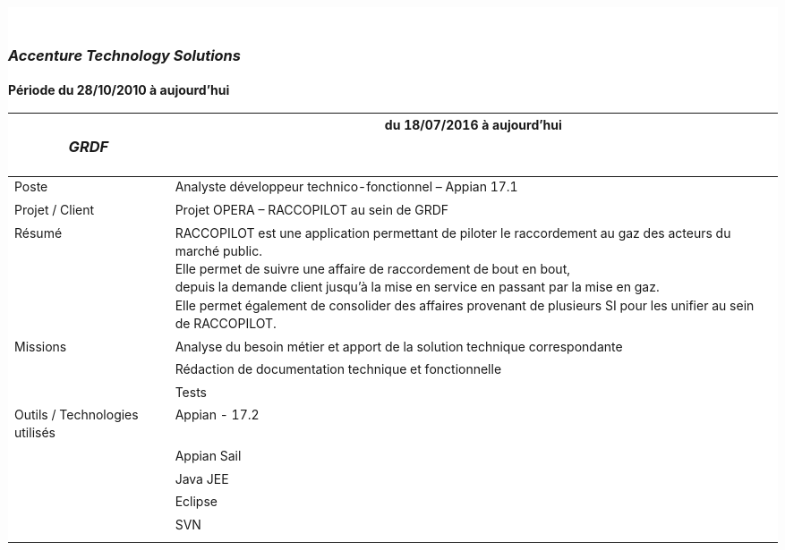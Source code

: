 <div style="page-break-before:always">&nbsp;</div>
<h3 id="accenture-technology-solutions"><i class="fa fa-bookmark"> Accenture Technology Solutions</i></h3>
<p><strong>Période du 28/10/2010 à aujourd’hui</strong></p>

<table>
<thead>
<tr>
  <th><h3><i class="fa fa-fire">
  GRDF</i></h3></th>
  <th>du 18/07/2016 à aujourd’hui</th>
</tr>
</thead>
<tbody><tr>
  <td>Poste</td>
  <td>Analyste développeur technico-fonctionnel – Appian 17.1</td>
</tr>
<tr>
  <td>Projet / Client</td>
  <td>Projet OPERA – RACCOPILOT au sein de GRDF</td>
</tr>
<tr>
  <td>Résumé</td>
  <td>RACCOPILOT est une application permettant de piloter le raccordement au gaz des acteurs du marché public.<br />
  Elle permet de suivre une affaire de raccordement de bout en bout, <br />depuis la demande client jusqu’à la mise en service en passant par la mise en gaz.<br />
  Elle permet également de consolider des affaires provenant de plusieurs SI pour les unifier au sein de RACCOPILOT.</td>
</tr>
<tr>
  <td>Missions</td>
  <td>Analyse du besoin métier et apport de la solution technique correspondante</td>
</tr>
<tr>
  <td></td>
  <td>Rédaction de documentation technique et fonctionnelle</td>
</tr>
<tr>
  <td></td>
  <td>Tests</td>
</tr>
<tr>
  <td>Outils / Technologies utilisés</td>
  <td>Appian - 17.2</td>
</tr>
<tr>
  <td></td>
  <td>Appian Sail</td>
</tr>
<tr>
  <td></td>
  <td>Java JEE</td>
</tr>
<tr>
  <td></td>
  <td>Eclipse</td>
</tr>
<tr>
  <td></td>
  <td>SVN</td>
</tr>
<tr>
  <td></td>